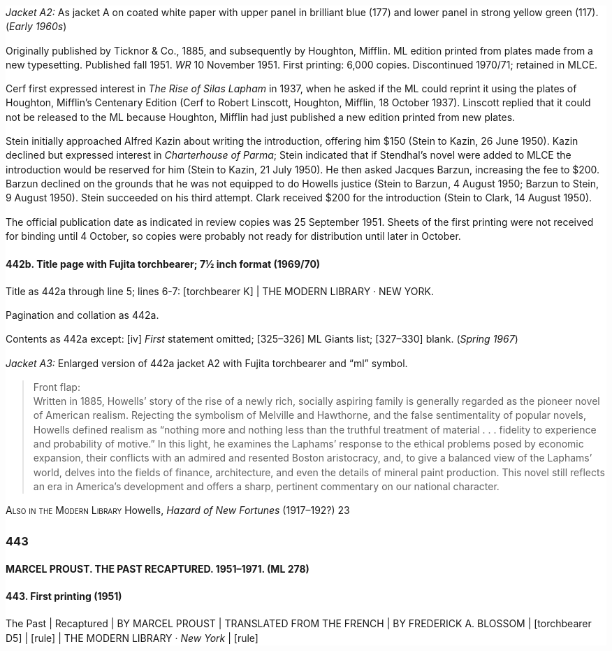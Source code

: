 *Jacket A2:* As jacket A on coated white paper with upper panel in brilliant blue (177) and lower panel in strong yellow green (117). (*Early 1960s*) 

Originally published by Ticknor & Co., 1885, and subsequently by Houghton, Mifflin. ML edition printed from plates made from a new typesetting. Published fall 1951. *WR* 10 November 1951. First printing: 6,000 copies. Discontinued 1970/71; retained in MLCE. 

Cerf first expressed interest in *The Rise of Silas Lapham* in 1937, when he asked if the ML could reprint it using the plates of Houghton, Mifflin’s Centenary Edition (Cerf to Robert Linscott, Houghton, Mifflin, 18 October 1937). Linscott replied that it could not be released to the ML because Houghton, Mifflin had just published a new edition printed from new plates. 

Stein initially approached Alfred Kazin about writing the introduction, offering him \$150 (Stein to Kazin, 26 June 1950). Kazin declined but expressed interest in *Charterhouse of Parma*; Stein indicated that if Stendhal’s novel were added to MLCE the introduction would be reserved for him (Stein to Kazin, 21 July 1950). He then asked Jacques Barzun, increasing the fee to \$200. Barzun declined on the grounds that he was not equipped to do Howells justice (Stein to Barzun, 4 August 1950; Barzun to Stein, 9 August 1950). Stein succeeded on his third attempt. Clark received \$200 for the introduction (Stein to Clark, 14 August 1950). 

The official publication date as indicated in review copies was 25 September 1951. Sheets of the first printing were not received for binding until 4 October, so copies were probably not ready for distribution until later in October. 

#### 442b. Title page with Fujita torchbearer; 7½ inch format (1969/70) 

Title as 442a through line 5; lines 6-7: [torchbearer K] | THE MODERN LIBRARY · NEW YORK. 

Pagination and collation as 442a. 

Contents as 442a except: [iv] *First* statement omitted; [325–326] ML Giants list; [327–330] blank. (*Spring 1967*) 

*Jacket A3:* Enlarged version of 442a jacket A2 with Fujita torchbearer and “ml” symbol. 

> Front flap:<br> Written in 1885, Howells’ story of the rise of a newly rich, socially aspiring family is generally regarded as the pioneer novel of American realism. Rejecting the symbolism of Melville and Hawthorne, and the false sentimentality of popular novels, Howells defined realism as “nothing more and nothing less than the truthful treatment of material . . . fidelity to experience and probability of motive.” In this light, he examines the Laphams’ response to the ethical problems posed by economic expansion, their conflicts with an admired and resented Boston aristocracy, and, to give a balanced view of the Laphams’ world, delves into the fields of finance, architecture, and even the details of mineral paint production. This novel still reflects an era in America’s development and offers a sharp, pertinent commentary on our national character. 

<span class="smallcaps">Also in the Modern Library</span> 
Howells, *Hazard of New Fortunes* (1917–192?) 23 

### 443 

**MARCEL PROUST. THE PAST RECAPTURED. 1951–1971. (ML 278)** 

#### 443. First printing (1951) 

The Past | Recaptured | BY MARCEL PROUST | TRANSLATED FROM THE FRENCH | BY FREDERICK A. BLOSSOM | [torchbearer D5] | [rule] | THE MODERN LIBRARY · *New York* | [rule] 

